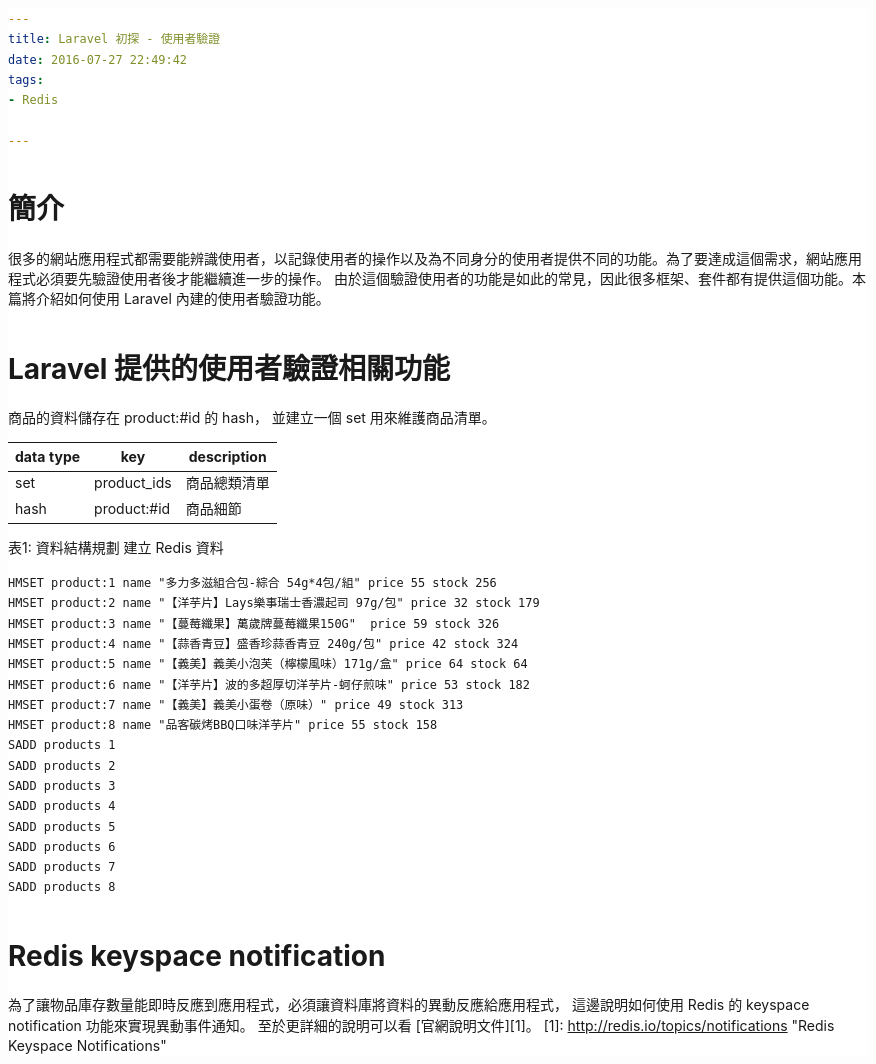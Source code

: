 ```yaml
---
title: Laravel 初探 - 使用者驗證
date: 2016-07-27 22:49:42
tags: 
- Redis

---
```

# 簡介
很多的網站應用程式都需要能辨識使用者，以記錄使用者的操作以及為不同身分的使用者提供不同的功能。為了要達成這個需求，網站應用程式必須要先驗證使用者後才能繼續進一步的操作。
由於這個驗證使用者的功能是如此的常見，因此很多框架、套件都有提供這個功能。本篇將介紹如何使用 Laravel 內建的使用者驗證功能。



# Laravel 提供的使用者驗證相關功能
商品的資料儲存在 product:#id 的 hash，
並建立一個 set 用來維護商品清單。

|data type | key          | description  |
|----------|--------------|------------  |
|set       | product_ids  | 商品總類清單   |
|hash      | product:#id  | 商品細節      |
<caption>表1: 資料結構規劃</caption>

<caption>建立 Redis 資料</capion>

    HMSET product:1 name "多力多滋組合包-綜合 54g*4包/組" price 55 stock 256
    HMSET product:2 name "【洋芋片】Lays樂事瑞士香濃起司 97g/包" price 32 stock 179
    HMSET product:3 name "【蔓莓纖果】萬歲牌蔓莓纖果150G"  price 59 stock 326
    HMSET product:4 name "【蒜香青豆】盛香珍蒜香青豆 240g/包" price 42 stock 324
    HMSET product:5 name "【義美】義美小泡芙（檸檬風味）171g/盒" price 64 stock 64
    HMSET product:6 name "【洋芋片】波的多超厚切洋芋片-蚵仔煎味" price 53 stock 182
    HMSET product:7 name "【義美】義美小蛋卷（原味）" price 49 stock 313
    HMSET product:8 name "品客碳烤BBQ口味洋芋片" price 55 stock 158
    SADD products 1
    SADD products 2
    SADD products 3
    SADD products 4
    SADD products 5
    SADD products 6
    SADD products 7
    SADD products 8

# Redis keyspace notification 
為了讓物品庫存數量能即時反應到應用程式，必須讓資料庫將資料的異動反應給應用程式，
這邊說明如何使用 Redis 的 keyspace notification 功能來實現異動事件通知。
至於更詳細的說明可以看 [官網說明文件][1]。
[1]: http://redis.io/topics/notifications  "Redis Keyspace Notifications"


[2]: http://redis.io/topics/pubsub "Redis PUB/SUB"
[3]: https://getcomposer.org/  "Composer"
[4]: https://packagist.org/packages/predis/predis
[5]: https://github.com/smjhang/demos